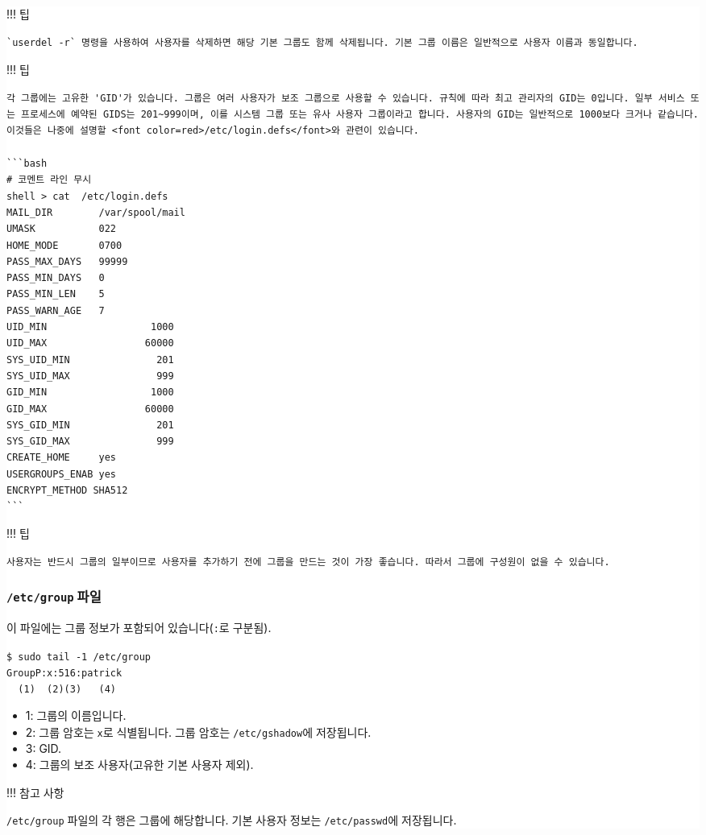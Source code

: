 !!! 팁

    `userdel -r` 명령을 사용하여 사용자를 삭제하면 해당 기본 그룹도 함께 삭제됩니다. 기본 그룹 이름은 일반적으로 사용자 이름과 동일합니다.

!!! 팁

    각 그룹에는 고유한 'GID'가 있습니다. 그룹은 여러 사용자가 보조 그룹으로 사용할 수 있습니다. 규칙에 따라 최고 관리자의 GID는 0입니다. 일부 서비스 또는 프로세스에 예약된 GIDS는 201~999이며, 이를 시스템 그룹 또는 유사 사용자 그룹이라고 합니다. 사용자의 GID는 일반적으로 1000보다 크거나 같습니다. 이것들은 나중에 설명할 <font color=red>/etc/login.defs</font>와 관련이 있습니다.

    ```bash
    # 코멘트 라인 무시
    shell > cat  /etc/login.defs
    MAIL_DIR        /var/spool/mail
    UMASK           022
    HOME_MODE       0700
    PASS_MAX_DAYS   99999
    PASS_MIN_DAYS   0
    PASS_MIN_LEN    5
    PASS_WARN_AGE   7
    UID_MIN                  1000
    UID_MAX                 60000
    SYS_UID_MIN               201
    SYS_UID_MAX               999
    GID_MIN                  1000
    GID_MAX                 60000
    SYS_GID_MIN               201
    SYS_GID_MAX               999
    CREATE_HOME     yes
    USERGROUPS_ENAB yes
    ENCRYPT_METHOD SHA512
    ```

!!! 팁

    사용자는 반드시 그룹의 일부이므로 사용자를 추가하기 전에 그룹을 만드는 것이 가장 좋습니다. 따라서 그룹에 구성원이 없을 수 있습니다.

### `/etc/group` 파일

이 파일에는 그룹 정보가 포함되어 있습니다(`:`로 구분됨).

```
$ sudo tail -1 /etc/group
GroupP:x:516:patrick
  (1)  (2)(3)   (4)
```

* 1: 그룹의 이름입니다.
* 2: 그룹 암호는 `x`로 식별됩니다. 그룹 암호는 `/etc/gshadow`에 저장됩니다.
* 3: GID.
* 4: 그룹의 보조 사용자(고유한 기본 사용자 제외).

!!! 참고 사항

   `/etc/group` 파일의 각 행은 그룹에 해당합니다. 기본 사용자 정보는 `/etc/passwd`에 저장됩니다.
